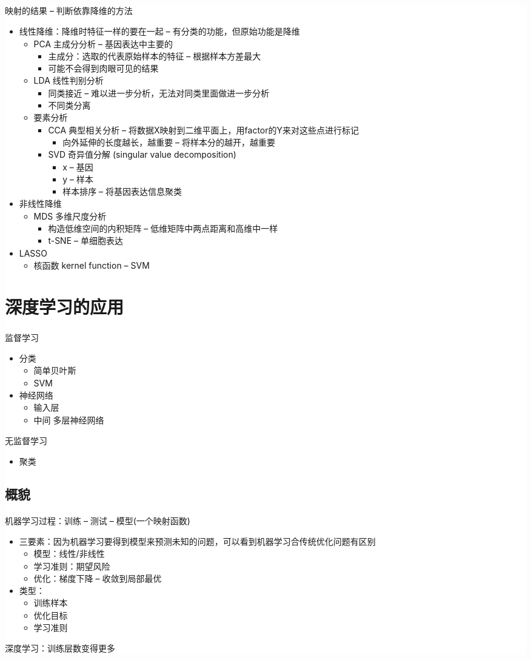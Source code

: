 映射的结果 – 判断依靠降维的方法

- 线性降维：降维时特征一样的要在一起 – 有分类的功能，但原始功能是降维
	- PCA 主成分分析 – 基因表达中主要的
		- 主成分：选取的代表原始样本的特征 – 根据样本方差最大
		- 可能不会得到肉眼可见的结果
	- LDA 线性判别分析
		- 同类接近 – 难以进一步分析，无法对同类里面做进一步分析
		- 不同类分离
	- 要素分析
		- CCA 典型相关分析 – 将数据X映射到二维平面上，用factor的Y来对这些点进行标记
			- 向外延伸的长度越长，越重要 – 将样本分的越开，越重要
		- SVD 奇异值分解 (singular value decomposition)
			- x – 基因
			- y – 样本
			- 样本排序 – 将基因表达信息聚类
- 非线性降维
	- MDS 多维尺度分析
		- 构造低维空间的内积矩阵 – 低维矩阵中两点距离和高维中一样
		- t-SNE – 单细胞表达
- LASSO
	- 核函数 kernel function – SVM

# 深度学习的应用

监督学习

- 分类
	- 简单贝叶斯
	- SVM
- 神经网络
	- 输入层
	- 中间 多层神经网络

无监督学习

- 聚类

## 概貌

机器学习过程：训练 – 测试 – 模型(一个映射函数)

- 三要素：因为机器学习要得到模型来预测未知的问题，可以看到机器学习合传统优化问题有区别
	- 模型：线性/非线性
	- 学习准则：期望风险
	- 优化：梯度下降 – 收敛到局部最优
- 类型：
	- 训练样本
	- 优化目标
	- 学习准则

深度学习：训练层数变得更多
